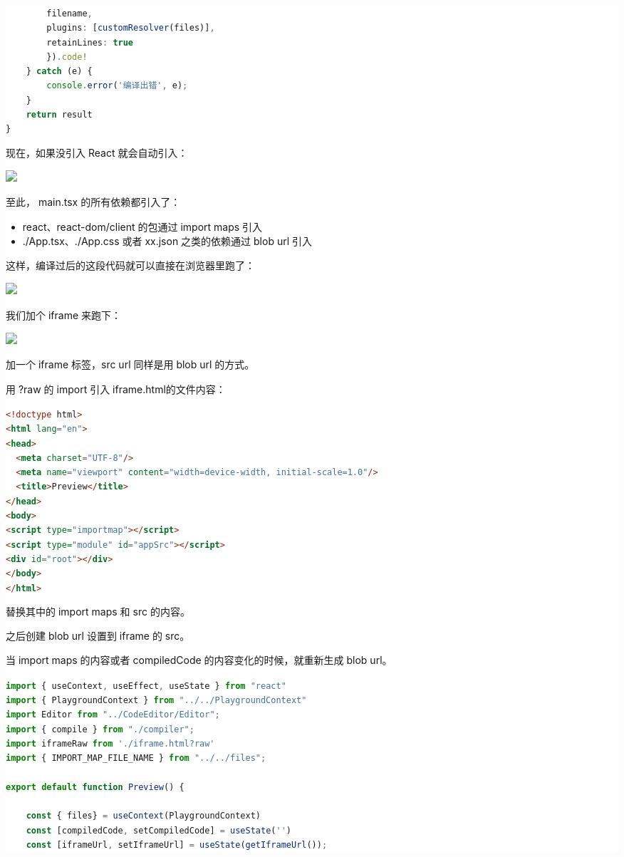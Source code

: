 ```javascript
        filename,
        plugins: [customResolver(files)],
        retainLines: true
        }).code!
    } catch (e) {
        console.error('编译出错', e);
    }
    return result
}

```

现在，如果没引入 React 就会自动引入：

![](https://p6-juejin.byteimg.com/tos-cn-i-k3u1fbpfcp/304e34892f9f488e92109786d37a0b73~tplv-k3u1fbpfcp-jj-mark:0:0:0:0:q75.image#?w=2672&h=1180&s=396855&e=png&b=fefdfd)

至此， main.tsx 的所有依赖都引入了：

- react、react-dom/client 的包通过 import maps 引入
- ./App.tsx、./App.css 或者 xx.json 之类的依赖通过 blob url 引入

这样，编译过后的这段代码就可以直接在浏览器里跑了：

![](https://p9-juejin.byteimg.com/tos-cn-i-k3u1fbpfcp/04b8dddc0b1543638237b34158cd6043~tplv-k3u1fbpfcp-jj-mark:0:0:0:0:q75.image#?w=2516&h=676&s=215162&e=png&b=fffffe)

我们加个 iframe 来跑下：

![](https://p1-juejin.byteimg.com/tos-cn-i-k3u1fbpfcp/e2e0cb9853964d4e9c9844c273f8fb43~tplv-k3u1fbpfcp-jj-mark:0:0:0:0:q75.image#?w=1260&h=1490&s=324643&e=png&b=1f1f1f)

加一个 iframe 标签，src url 同样是用 blob url 的方式。

用 ?raw 的 import 引入 iframe.html的文件内容：

```html
<!doctype html>
<html lang="en">
<head>
  <meta charset="UTF-8"/>
  <meta name="viewport" content="width=device-width, initial-scale=1.0"/>
  <title>Preview</title>
</head>
<body>
<script type="importmap"></script>
<script type="module" id="appSrc"></script>
<div id="root"></div>
</body>
</html>
```
替换其中的 import maps 和 src 的内容。

之后创建 blob url 设置到 iframe 的 src。

当 import maps 的内容或者 compiledCode 的内容变化的时候，就重新生成 blob url。

```javascript
import { useContext, useEffect, useState } from "react"
import { PlaygroundContext } from "../../PlaygroundContext"
import Editor from "../CodeEditor/Editor";
import { compile } from "./compiler";
import iframeRaw from './iframe.html?raw'
import { IMPORT_MAP_FILE_NAME } from "../../files";

export default function Preview() {

    const { files} = useContext(PlaygroundContext)
    const [compiledCode, setCompiledCode] = useState('')
    const [iframeUrl, setIframeUrl] = useState(getIframeUrl());

```